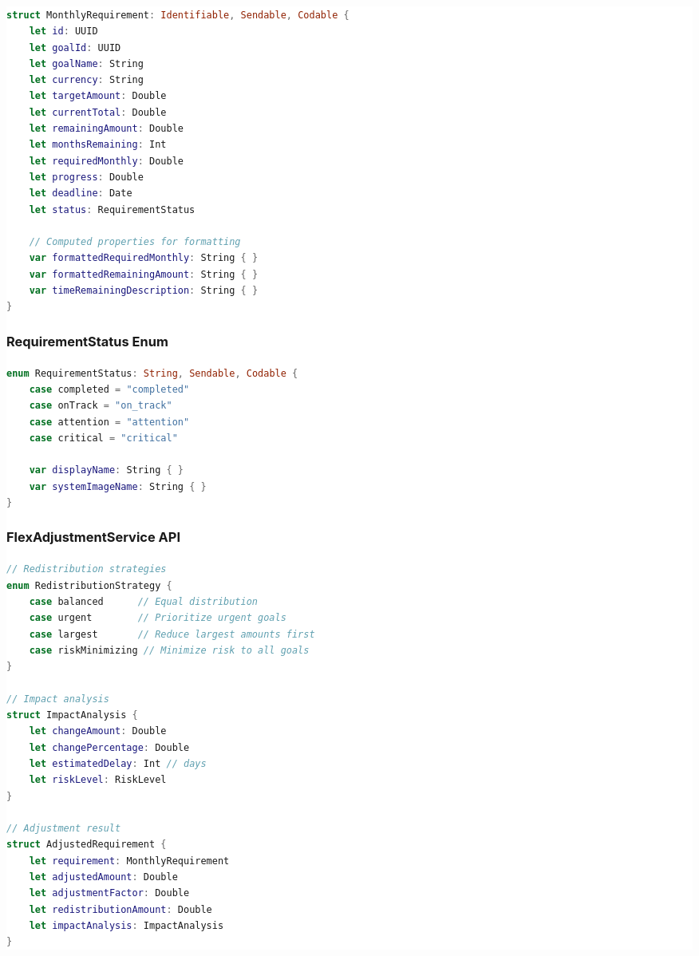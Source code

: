 ```swift
struct MonthlyRequirement: Identifiable, Sendable, Codable {
    let id: UUID
    let goalId: UUID
    let goalName: String
    let currency: String
    let targetAmount: Double
    let currentTotal: Double
    let remainingAmount: Double
    let monthsRemaining: Int
    let requiredMonthly: Double
    let progress: Double
    let deadline: Date
    let status: RequirementStatus
    
    // Computed properties for formatting
    var formattedRequiredMonthly: String { }
    var formattedRemainingAmount: String { }
    var timeRemainingDescription: String { }
}
```

### RequirementStatus Enum

```swift
enum RequirementStatus: String, Sendable, Codable {
    case completed = "completed"
    case onTrack = "on_track" 
    case attention = "attention"
    case critical = "critical"
    
    var displayName: String { }
    var systemImageName: String { }
}
```

### FlexAdjustmentService API

```swift
// Redistribution strategies
enum RedistributionStrategy {
    case balanced      // Equal distribution
    case urgent        // Prioritize urgent goals
    case largest       // Reduce largest amounts first  
    case riskMinimizing // Minimize risk to all goals
}

// Impact analysis
struct ImpactAnalysis {
    let changeAmount: Double
    let changePercentage: Double
    let estimatedDelay: Int // days
    let riskLevel: RiskLevel
}

// Adjustment result
struct AdjustedRequirement {
    let requirement: MonthlyRequirement
    let adjustedAmount: Double
    let adjustmentFactor: Double
    let redistributionAmount: Double
    let impactAnalysis: ImpactAnalysis
}
```
